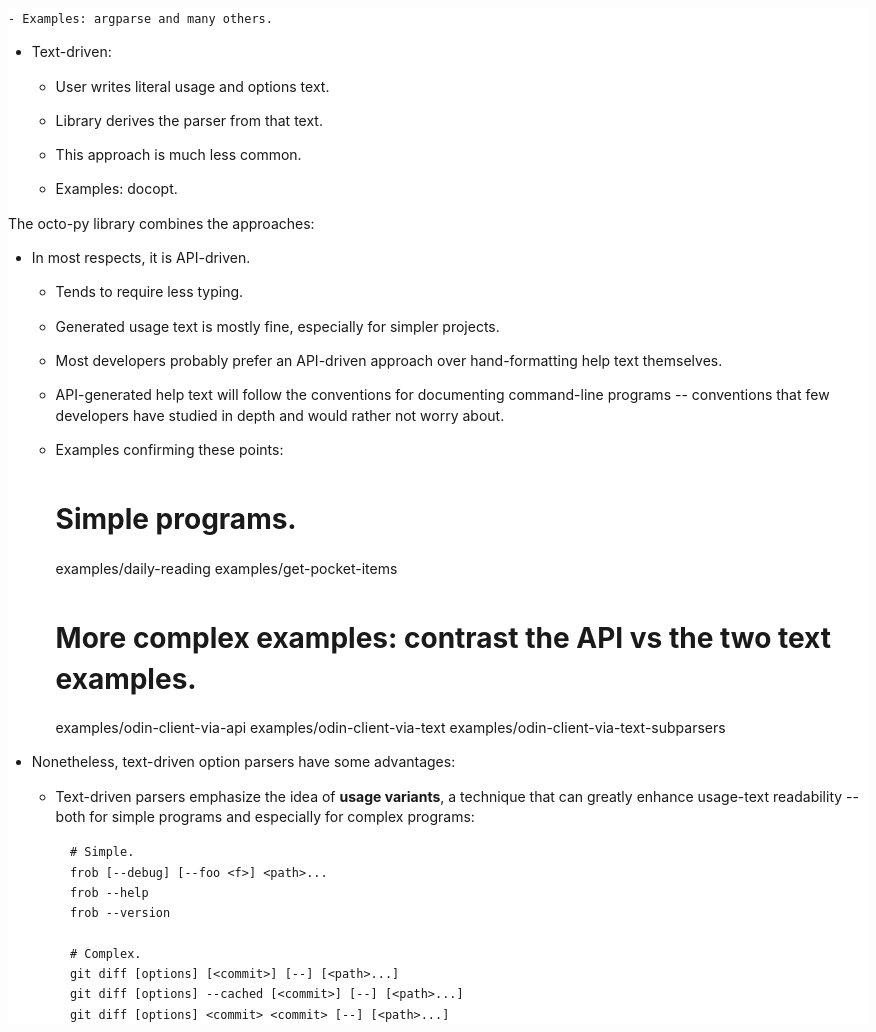     - Examples: argparse and many others.

  - Text-driven:

    - User writes literal usage and options text.

    - Library derives the parser from that text.

    - This approach is much less common.

    - Examples: docopt.

The octo-py library combines the approaches:

  - In most respects, it is API-driven.

    - Tends to require less typing.

    - Generated usage text is mostly fine, especially for simpler projects.

    - Most developers probably prefer an API-driven approach over
      hand-formatting help text themselves.

    - API-generated help text will follow the conventions for documenting
      command-line programs -- conventions that few developers have studied in
      depth and would rather not worry about.

    - Examples confirming these points:

        # Simple programs.
        examples/daily-reading
        examples/get-pocket-items

        # More complex examples: contrast the API vs the two text examples.
        examples/odin-client-via-api
        examples/odin-client-via-text
        examples/odin-client-via-text-subparsers

  - Nonetheless, text-driven option parsers have some advantages:

    - Text-driven parsers emphasize the idea of **usage variants**, a technique
      that can greatly enhance usage-text readability -- both for simple
      programs and especially for complex programs:

            # Simple.
            frob [--debug] [--foo <f>] <path>...
            frob --help
            frob --version

            # Complex.
            git diff [options] [<commit>] [--] [<path>...]
            git diff [options] --cached [<commit>] [--] [<path>...]
            git diff [options] <commit> <commit> [--] [<path>...]
